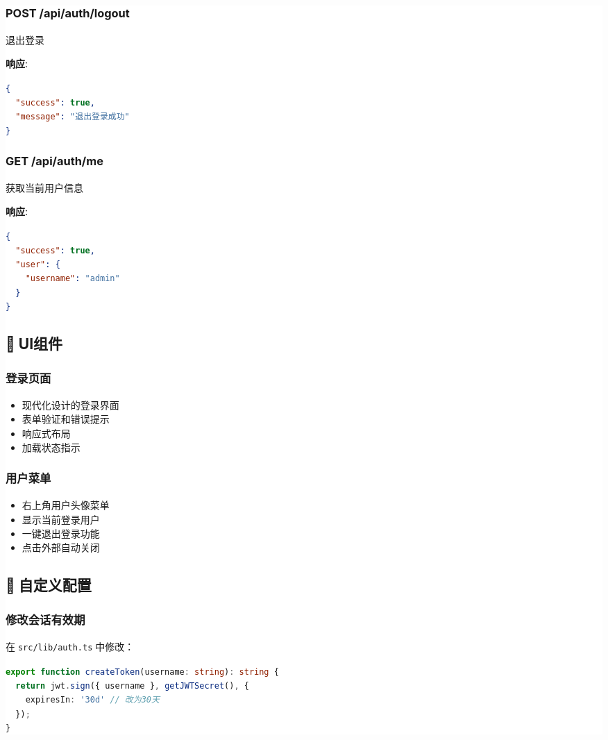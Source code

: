 ### POST /api/auth/logout
退出登录

**响应**:
```json
{
  "success": true,
  "message": "退出登录成功"
}
```

### GET /api/auth/me
获取当前用户信息

**响应**:
```json
{
  "success": true,
  "user": {
    "username": "admin"
  }
}
```

## 🎨 UI组件

### 登录页面
- 现代化设计的登录界面
- 表单验证和错误提示
- 响应式布局
- 加载状态指示

### 用户菜单
- 右上角用户头像菜单
- 显示当前登录用户
- 一键退出登录功能
- 点击外部自动关闭

## 🔄 自定义配置

### 修改会话有效期
在 `src/lib/auth.ts` 中修改：

```typescript
export function createToken(username: string): string {
  return jwt.sign({ username }, getJWTSecret(), { 
    expiresIn: '30d' // 改为30天
  });
}
```
